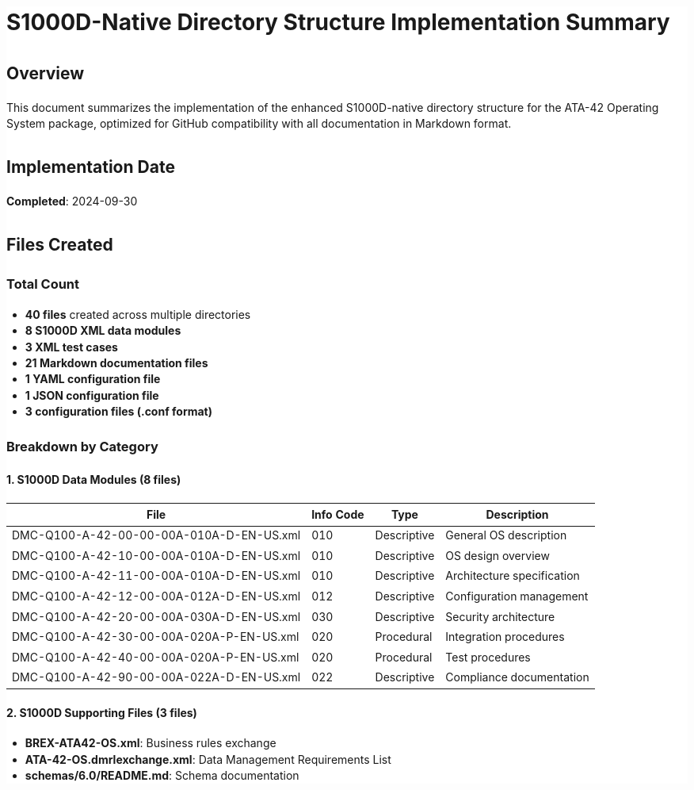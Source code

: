 # S1000D-Native Directory Structure Implementation Summary

## Overview

This document summarizes the implementation of the enhanced S1000D-native directory structure for the ATA-42 Operating System package, optimized for GitHub compatibility with all documentation in Markdown format.

## Implementation Date

**Completed**: 2024-09-30

## Files Created

### Total Count
- **40 files** created across multiple directories
- **8 S1000D XML data modules**
- **3 XML test cases**
- **21 Markdown documentation files**
- **1 YAML configuration file**
- **1 JSON configuration file**
- **3 configuration files (.conf format)**

### Breakdown by Category

#### 1. S1000D Data Modules (8 files)

| File | Info Code | Type | Description |
|------|-----------|------|-------------|
| DMC-Q100-A-42-00-00-00A-010A-D-EN-US.xml | 010 | Descriptive | General OS description |
| DMC-Q100-A-42-10-00-00A-010A-D-EN-US.xml | 010 | Descriptive | OS design overview |
| DMC-Q100-A-42-11-00-00A-010A-D-EN-US.xml | 010 | Descriptive | Architecture specification |
| DMC-Q100-A-42-12-00-00A-012A-D-EN-US.xml | 012 | Descriptive | Configuration management |
| DMC-Q100-A-42-20-00-00A-030A-D-EN-US.xml | 030 | Descriptive | Security architecture |
| DMC-Q100-A-42-30-00-00A-020A-P-EN-US.xml | 020 | Procedural | Integration procedures |
| DMC-Q100-A-42-40-00-00A-020A-P-EN-US.xml | 020 | Procedural | Test procedures |
| DMC-Q100-A-42-90-00-00A-022A-D-EN-US.xml | 022 | Descriptive | Compliance documentation |

#### 2. S1000D Supporting Files (3 files)

- **BREX-ATA42-OS.xml**: Business rules exchange
- **ATA-42-OS.dmrlexchange.xml**: Data Management Requirements List
- **schemas/6.0/README.md**: Schema documentation
